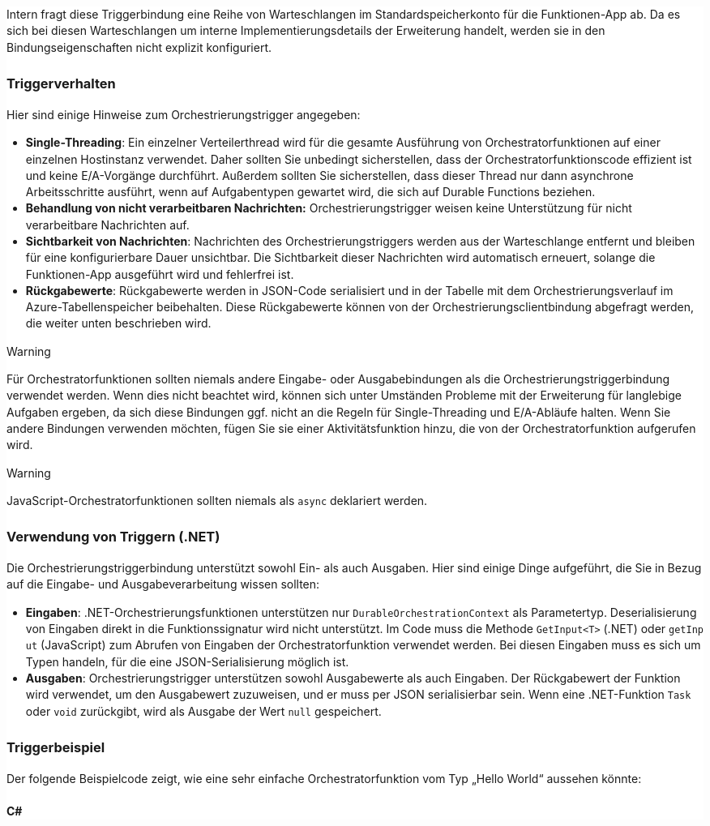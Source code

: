 Intern fragt diese Triggerbindung eine Reihe von Warteschlangen im Standardspeicherkonto für die Funktionen-App ab. Da es sich bei diesen Warteschlangen um interne Implementierungsdetails der Erweiterung handelt, werden sie in den Bindungseigenschaften nicht explizit konfiguriert.

### <a name="trigger-behavior"></a>Triggerverhalten

Hier sind einige Hinweise zum Orchestrierungstrigger angegeben:

* **Single-Threading**: Ein einzelner Verteilerthread wird für die gesamte Ausführung von Orchestratorfunktionen auf einer einzelnen Hostinstanz verwendet. Daher sollten Sie unbedingt sicherstellen, dass der Orchestratorfunktionscode effizient ist und keine E/A-Vorgänge durchführt. Außerdem sollten Sie sicherstellen, dass dieser Thread nur dann asynchrone Arbeitsschritte ausführt, wenn auf Aufgabentypen gewartet wird, die sich auf Durable Functions beziehen.
* **Behandlung von nicht verarbeitbaren Nachrichten:** Orchestrierungstrigger weisen keine Unterstützung für nicht verarbeitbare Nachrichten auf.
* **Sichtbarkeit von Nachrichten**: Nachrichten des Orchestrierungstriggers werden aus der Warteschlange entfernt und bleiben für eine konfigurierbare Dauer unsichtbar. Die Sichtbarkeit dieser Nachrichten wird automatisch erneuert, solange die Funktionen-App ausgeführt wird und fehlerfrei ist.
* **Rückgabewerte**: Rückgabewerte werden in JSON-Code serialisiert und in der Tabelle mit dem Orchestrierungsverlauf im Azure-Tabellenspeicher beibehalten. Diese Rückgabewerte können von der Orchestrierungsclientbindung abgefragt werden, die weiter unten beschrieben wird.

> [!WARNING]
> Für Orchestratorfunktionen sollten niemals andere Eingabe- oder Ausgabebindungen als die Orchestrierungstriggerbindung verwendet werden. Wenn dies nicht beachtet wird, können sich unter Umständen Probleme mit der Erweiterung für langlebige Aufgaben ergeben, da sich diese Bindungen ggf. nicht an die Regeln für Single-Threading und E/A-Abläufe halten. Wenn Sie andere Bindungen verwenden möchten, fügen Sie sie einer Aktivitätsfunktion hinzu, die von der Orchestratorfunktion aufgerufen wird.

> [!WARNING]
> JavaScript-Orchestratorfunktionen sollten niemals als `async` deklariert werden.

### <a name="trigger-usage-net"></a>Verwendung von Triggern (.NET)

Die Orchestrierungstriggerbindung unterstützt sowohl Ein- als auch Ausgaben. Hier sind einige Dinge aufgeführt, die Sie in Bezug auf die Eingabe- und Ausgabeverarbeitung wissen sollten:

* **Eingaben**: .NET-Orchestrierungsfunktionen unterstützen nur `DurableOrchestrationContext` als Parametertyp. Deserialisierung von Eingaben direkt in die Funktionssignatur wird nicht unterstützt. Im Code muss die Methode `GetInput<T>` (.NET) oder `getInput` (JavaScript) zum Abrufen von Eingaben der Orchestratorfunktion verwendet werden. Bei diesen Eingaben muss es sich um Typen handeln, für die eine JSON-Serialisierung möglich ist.
* **Ausgaben**: Orchestrierungstrigger unterstützen sowohl Ausgabewerte als auch Eingaben. Der Rückgabewert der Funktion wird verwendet, um den Ausgabewert zuzuweisen, und er muss per JSON serialisierbar sein. Wenn eine .NET-Funktion `Task` oder `void` zurückgibt, wird als Ausgabe der Wert `null` gespeichert.

### <a name="trigger-sample"></a>Triggerbeispiel

Der folgende Beispielcode zeigt, wie eine sehr einfache Orchestratorfunktion vom Typ „Hello World“ aussehen könnte:

#### <a name="c"></a>C#

